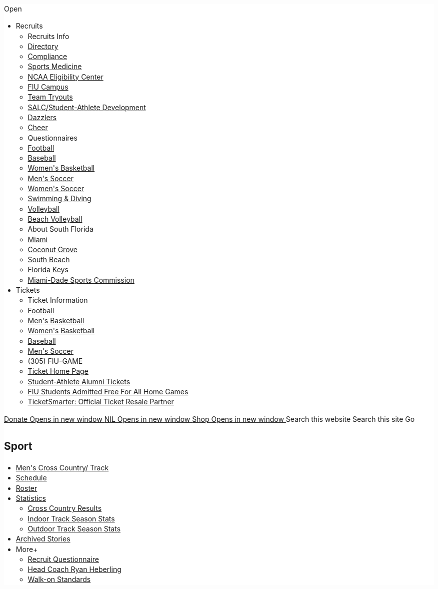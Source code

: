
Open
  * Recruits
    * Recruits Info
    * [Directory](https://fiusports.com/staff-directory)
    * [Compliance](https://fiusports.com/sports/2014/6/17/GEN_0617142806.aspx)
    * [Sports Medicine ](https://fiusports.com/sports/2014/6/16/GEN_0616141803.aspx)
    * [NCAA Eligibility Center](https://web3.ncaa.org/ecwr3/)
    * [FIU Campus](http://www.fiu.edu/about-us/index.html)
    * [Team Tryouts](https://fiusports.com/sports/2014/8/20/GEN_0820144108.aspx)
    * [SALC/Student-Athlete Development](https://fiusports.com/sports/2014/6/18/GEN_0618142211.aspx)
    * [Dazzlers](https://fiusports.com/sports/2025/2/12/fiu-cheer-and-dazzlers.aspx)
    * [Cheer](https://fiusports.com/sports/2025/2/19/cheer.aspx)
    * Questionnaires
    * [Football](http://college.jumpforward.com/questionnaire.aspx?iid=376&sportid=54)
    * [Baseball](http://college.jumpforward.com/questionnaire.aspx?iid=376&sportid=16)
    * [Women's Basketball](http://college.jumpforward.com/questionnaire.aspx?iid=376&sportid=3)
    * [Men's Soccer](https://college.jumpforward.com/questionnaire.aspx?iid=376&sportid=21)
    * [Women's Soccer](http://college.jumpforward.com/questionnaire.aspx?iid=376&sportid=9)
    * [Swimming & Diving](http://college.jumpforward.com/questionnaire.aspx?iid=376&sportid=53)
    * [Volleyball](http://college.jumpforward.com/questionnaire.aspx?iid=376&sportid=13)
    * [Beach Volleyball](http://college.jumpforward.com/questionnaire.aspx?iid=376&sportid=13)
    * About South Florida
    * [Miami](http://www.miamiandbeaches.com/)
    * [Coconut Grove](https://coconutgrove.com/)
    * [South Beach](http://www.visitsouthbeachonline.com/)
    * [Florida Keys](http://www.visitflorida.com/en-us/cities/florida-keys.html)
    * [Miami-Dade Sports Commission](https://www.miamiandbeaches.com/things-to-do/sports)
  * Tickets
    * Ticket Information
    * [Football](https://fiusports.com/sports/2025/3/7/SupportFootball.aspx?path=football)
    * [Men's Basketball](https://fiutickets.com/tickets/events/basketball/mens?path=mbball)
    * [Women's Basketball](https://fiutickets.com/tickets/events/basketball/womens?path=wbball)
    * [Baseball](https://fiutickets.com/tickets/events/baseball?path=baseball)
    * [Men's Soccer](https://fiutickets.com/tickets/events/soccer/mens-season?path=msoc)
    * (305) FIU-GAME
    * [Ticket Home Page ](https://fiutickets.com/tickets/events)
    * [Student-Athlete Alumni Tickets](https://fiusports.com/sports/2022/9/29/sa-alumni-tickets.aspx)
    * [FIU Students Admitted Free For All Home Games](https://onecard.fiu.edu/about/card-types/)
    * [TicketSmarter: Official Ticket Resale Partner](https://www.ticketsmarter.com/florida-international-golden-panthers?utm_source=fiusports&utm_medium=dropdownlink&utm_campaign=partners)


[ Donate Opens in new window ](https://fiusports.com/common/controls/adhandler.aspx?ad_id=3&target=https://fundraise.givesmart.com/f/3p4a/n?vid=1875li "Donate")
[ NIL Opens in new window ](https://fiusports.com/common/controls/adhandler.aspx?ad_id=4&target=https://www.blueprintnil.com "NIL")
[ Shop Opens in new window ](https://fiusports.com/common/controls/adhandler.aspx?ad_id=5&target=https://fiu.shoptruespirit.com "Shop")
Search this website
Search this site Go
## Sport
  * [Men's Cross Country/ Track](https://fiusports.com/index.aspx?path=mcross)
  * [Schedule](https://fiusports.com/sports/mens-cross-country/schedule)
  * [Roster](https://fiusports.com/sports/mens-cross-country/roster)
  * [Statistics](https://fiusports.com/sports/mens-cross-country)
    * [Cross Country Results](https://xc.tfrrs.org/teams/xc/FL_college_m_Florida_Intl.html)
    * [Indoor Track Season Stats](https://www.tfrrs.org/teams/FL_college_m_Florida_Intl.html)
    * [Outdoor Track Season Stats](https://www.tfrrs.org/teams/1222.html)
  * [Archived Stories](https://fiusports.com/sports/mens-cross-country/archives)
  * More+
    * [Recruit Questionnaire](http://college.jumpforward.com/questionnaire.aspx?iid=376&sportid=5)
    * [Head Coach Ryan Heberling](https://fiusports.com/sports/mens-cross-country/staff.aspx?staff=79)
    * [Walk-on Standards](https://fiusports.com/documents/2014/9/9/men_walk_on_standards.pdf)